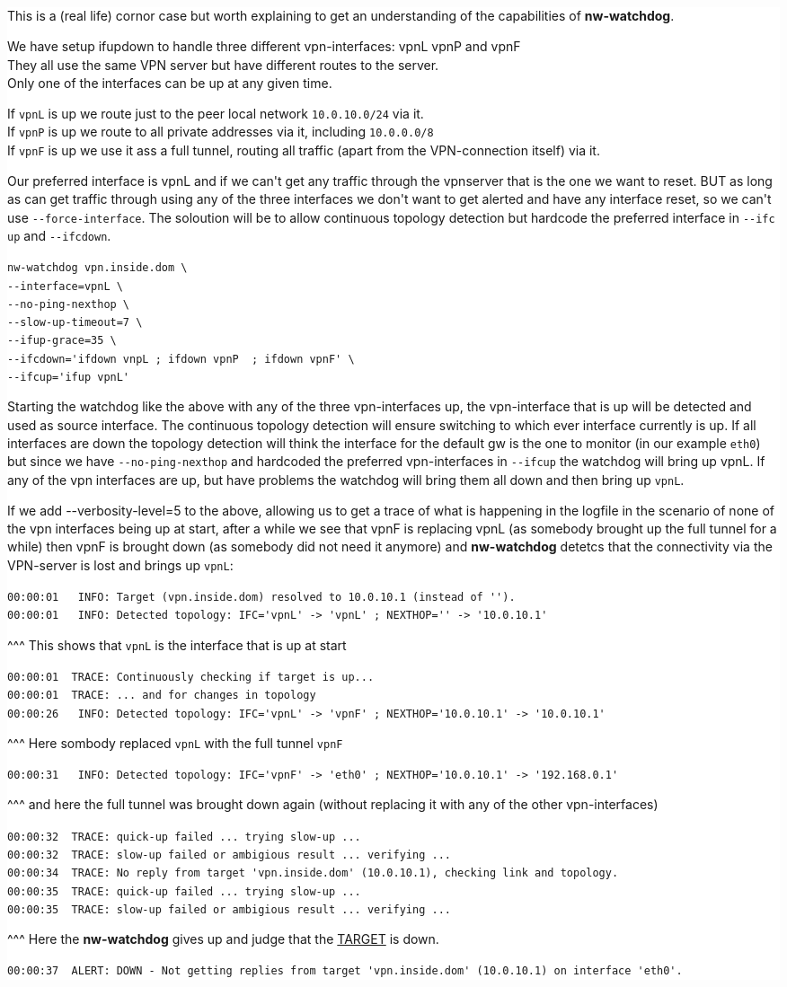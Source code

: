 This is a (real life) cornor case but worth explaining to get an understanding of the capabilities of __nw-watchdog__.

We have setup ifupdown to handle three different vpn-interfaces: vpnL vpnP and vpnF<br>
They all use the same VPN server but have different routes to the server.<br>
Only one of the interfaces can be up at any given time.

If `vpnL` is up we route just to the peer local network `10.0.10.0/24` via it.<br>
If `vpnP` is up we route to all private addresses via it, including `10.0.0.0/8`<br>
If `vpnF` is up we use it ass a full tunnel, routing all traffic (apart from the VPN-connection itself) via it.

Our preferred interface is vpnL and if we can't get any traffic through the vpnserver that is the one we want to reset.
BUT as long as can get traffic through using any of the three interfaces we don't want to get alerted and have any interface reset,
so we can't use `--force-interface`. The soloution will be to allow continuous topology detection but hardcode the preferred interface in `--ifcup` and `--ifcdown`.

```shell
nw-watchdog vpn.inside.dom \
--interface=vpnL \
--no-ping-nexthop \
--slow-up-timeout=7 \
--ifup-grace=35 \
--ifcdown='ifdown vnpL ; ifdown vpnP  ; ifdown vpnF' \
--ifcup='ifup vpnL'
```
Starting the watchdog like the above with any of the three vpn-interfaces up, the vpn-interface that is up will be detected and used as source interface. The continuous topology detection will ensure switching to which ever interface currently is up. If all interfaces are down the topology detection will think the interface for the default gw is the one to monitor (in our example `eth0`) but since we have `--no-ping-nexthop` and hardcoded the preferred vpn-interfaces in `--ifcup` the watchdog will bring up vpnL. If any of the vpn interfaces are up, but have problems the watchdog will bring them all down and then bring up `vpnL`.

If we add --verbosity-level=5 to the above, allowing us to get a trace of what is happening in the logfile in the scenario of none of the vpn interfaces being up at start, after a while we see that vpnF is replacing vpnL (as somebody brought up the full tunnel for a while) then vpnF is brought down (as somebody did not need it anymore) and __nw-watchdog__ detetcs that the connectivity via the VPN-server is lost and brings up `vpnL`:
```
00:00:01   INFO: Target (vpn.inside.dom) resolved to 10.0.10.1 (instead of '').
00:00:01   INFO: Detected topology: IFC='vpnL' -> 'vpnL' ; NEXTHOP='' -> '10.0.10.1'
```
^^^ This shows that `vpnL` is the interface that is up at start
```
00:00:01  TRACE: Continuously checking if target is up...
00:00:01  TRACE: ... and for changes in topology
00:00:26   INFO: Detected topology: IFC='vpnL' -> 'vpnF' ; NEXTHOP='10.0.10.1' -> '10.0.10.1'
```
^^^ Here sombody replaced `vpnL` with the full tunnel `vpnF`
```
00:00:31   INFO: Detected topology: IFC='vpnF' -> 'eth0' ; NEXTHOP='10.0.10.1' -> '192.168.0.1'
```
^^^ and here the full tunnel was brought down again (without replacing it with any of the other vpn-interfaces) 
```
00:00:32  TRACE: quick-up failed ... trying slow-up ...
00:00:32  TRACE: slow-up failed or ambigious result ... verifying ...
00:00:34  TRACE: No reply from target 'vpn.inside.dom' (10.0.10.1), checking link and topology.
00:00:35  TRACE: quick-up failed ... trying slow-up ...
00:00:35  TRACE: slow-up failed or ambigious result ... verifying ...
```
^^^ Here the __nw-watchdog__ gives up and judge that the <ins>TARGET</ins> is down. 
```
00:00:37  ALERT: DOWN - Not getting replies from target 'vpn.inside.dom' (10.0.10.1) on interface 'eth0'.
```